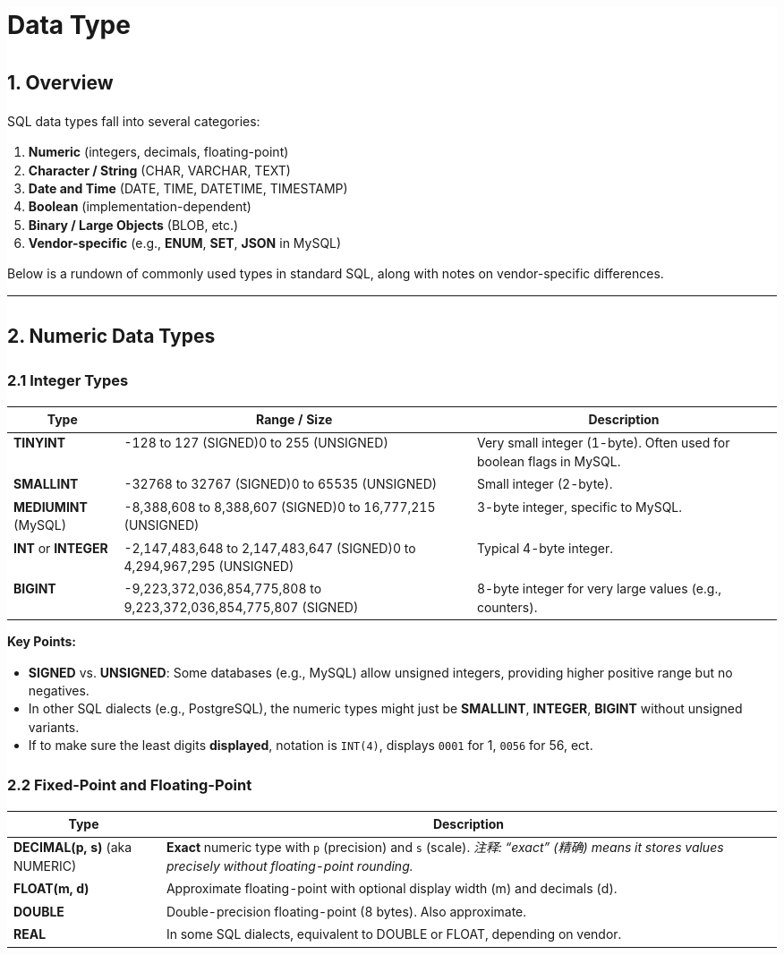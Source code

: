 # Data Type

## 1. Overview

SQL data types fall into several categories:
1. **Numeric** (integers, decimals, floating-point)
2. **Character / String** (CHAR, VARCHAR, TEXT)
3. **Date and Time** (DATE, TIME, DATETIME, TIMESTAMP)
4. **Boolean** (implementation-dependent)
5. **Binary / Large Objects** (BLOB, etc.)
6. **Vendor-specific** (e.g., **ENUM**, **SET**, **JSON** in MySQL)

Below is a rundown of commonly used types in standard SQL, along with notes on vendor-specific differences.

---

## 2. Numeric Data Types

### 2.1 Integer Types

| Type | Range / Size | Description |
| --- | --- | --- |
| **TINYINT** | -128 to 127 (SIGNED)0 to 255 (UNSIGNED) | Very small integer (1-byte). Often used for boolean flags in MySQL. |
| **SMALLINT** | -32768 to 32767 (SIGNED)0 to 65535 (UNSIGNED) | Small integer (2-byte). |
| **MEDIUMINT** (MySQL) | -8,388,608 to 8,388,607 (SIGNED)0 to 16,777,215 (UNSIGNED) | 3-byte integer, specific to MySQL. |
| **INT** or **INTEGER** | -2,147,483,648 to 2,147,483,647 (SIGNED)0 to 4,294,967,295 (UNSIGNED) | Typical 4-byte integer. |
| **BIGINT** | -9,223,372,036,854,775,808 to 9,223,372,036,854,775,807 (SIGNED) | 8-byte integer for very large values (e.g., counters). |

**Key Points:**
- **SIGNED** vs. **UNSIGNED**: Some databases (e.g., MySQL) allow unsigned integers, providing higher positive range but no negatives.
- In other SQL dialects (e.g., PostgreSQL), the numeric types might just be **SMALLINT**, **INTEGER**, **BIGINT** without unsigned variants.
- If to make sure the least digits **displayed**, notation is `INT(4)`, displays `0001` for 1, `0056` for 56, ect.

### 2.2 Fixed-Point and Floating-Point

| Type | Description |
| --- | --- |
| **DECIMAL(p, s)** (aka NUMERIC) | **Exact** numeric type with `p` (precision) and `s` (scale). *注释: “exact” (精确) means it stores values precisely without floating-point rounding.* |
| **FLOAT(m, d)** | Approximate floating-point with optional display width (m) and decimals (d). |
| **DOUBLE** | Double-precision floating-point (8 bytes). Also approximate. |
| **REAL** | In some SQL dialects, equivalent to DOUBLE or FLOAT, depending on vendor. |
